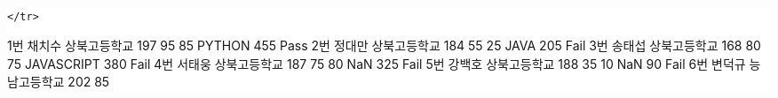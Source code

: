     </tr>
  </thead>
  <tbody>
    <tr>
      <th>1번</th>
      <td>채치수</td>
      <td>상북고등학교</td>
      <td>197</td>
      <td>95</td>
      <td>85</td>
      <td>PYTHON</td>
      <td>455</td>
      <td>Pass</td>
    </tr>
    <tr>
      <th>2번</th>
      <td>정대만</td>
      <td>상북고등학교</td>
      <td>184</td>
      <td>55</td>
      <td>25</td>
      <td>JAVA</td>
      <td>205</td>
      <td>Fail</td>
    </tr>
    <tr>
      <th>3번</th>
      <td>송태섭</td>
      <td>상북고등학교</td>
      <td>168</td>
      <td>80</td>
      <td>75</td>
      <td>JAVASCRIPT</td>
      <td>380</td>
      <td>Fail</td>
    </tr>
    <tr>
      <th>4번</th>
      <td>서태웅</td>
      <td>상북고등학교</td>
      <td>187</td>
      <td>75</td>
      <td>80</td>
      <td>NaN</td>
      <td>325</td>
      <td>Fail</td>
    </tr>
    <tr>
      <th>5번</th>
      <td>강백호</td>
      <td>상북고등학교</td>
      <td>188</td>
      <td>35</td>
      <td>10</td>
      <td>NaN</td>
      <td>90</td>
      <td>Fail</td>
    </tr>
    <tr>
      <th>6번</th>
      <td>변덕규</td>
      <td>능남고등학교</td>
      <td>202</td>
      <td>85</td>
